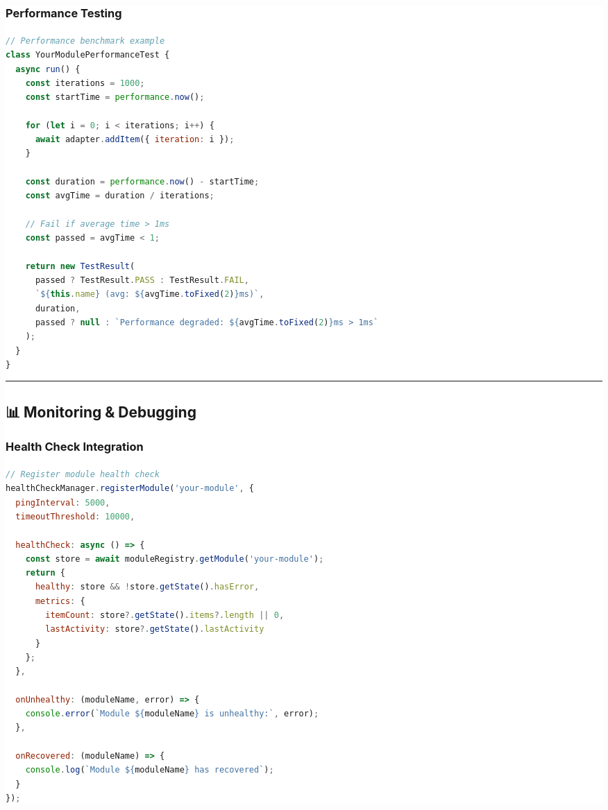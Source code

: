 ### Performance Testing
```javascript
// Performance benchmark example
class YourModulePerformanceTest {
  async run() {
    const iterations = 1000;
    const startTime = performance.now();
    
    for (let i = 0; i < iterations; i++) {
      await adapter.addItem({ iteration: i });
    }
    
    const duration = performance.now() - startTime;
    const avgTime = duration / iterations;
    
    // Fail if average time > 1ms
    const passed = avgTime < 1;
    
    return new TestResult(
      passed ? TestResult.PASS : TestResult.FAIL,
      `${this.name} (avg: ${avgTime.toFixed(2)}ms)`,
      duration,
      passed ? null : `Performance degraded: ${avgTime.toFixed(2)}ms > 1ms`
    );
  }
}
```

---

## 📊 Monitoring & Debugging

### Health Check Integration
```javascript
// Register module health check
healthCheckManager.registerModule('your-module', {
  pingInterval: 5000,
  timeoutThreshold: 10000,
  
  healthCheck: async () => {
    const store = await moduleRegistry.getModule('your-module');
    return {
      healthy: store && !store.getState().hasError,
      metrics: {
        itemCount: store?.getState().items?.length || 0,
        lastActivity: store?.getState().lastActivity
      }
    };
  },
  
  onUnhealthy: (moduleName, error) => {
    console.error(`Module ${moduleName} is unhealthy:`, error);
  },
  
  onRecovered: (moduleName) => {
    console.log(`Module ${moduleName} has recovered`);
  }
});
```
